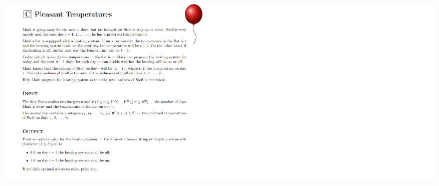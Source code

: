   <img style="height:350px; object-fit:cover" src="/images/blog/live-tweet-swerc/1517885542930780161-FRCceg0XEAAlPNu.png" draggable="false">